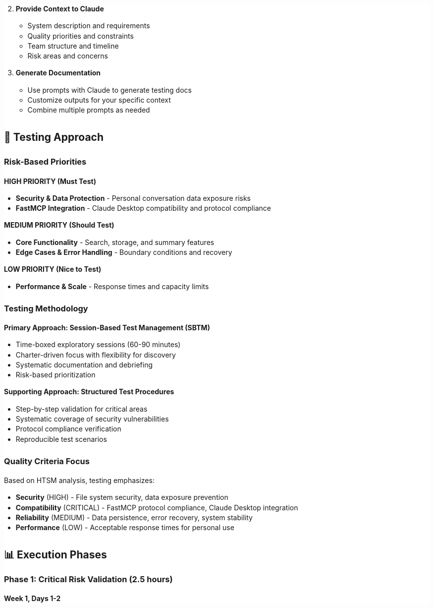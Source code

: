 2. **Provide Context to Claude**
   - System description and requirements
   - Quality priorities and constraints
   - Team structure and timeline
   - Risk areas and concerns

3. **Generate Documentation**
   - Use prompts with Claude to generate testing docs
   - Customize outputs for your specific context
   - Combine multiple prompts as needed

## 🎯 **Testing Approach**

### **Risk-Based Priorities**

**HIGH PRIORITY (Must Test)**
- **Security & Data Protection** - Personal conversation data exposure risks
- **FastMCP Integration** - Claude Desktop compatibility and protocol compliance

**MEDIUM PRIORITY (Should Test)**  
- **Core Functionality** - Search, storage, and summary features
- **Edge Cases & Error Handling** - Boundary conditions and recovery

**LOW PRIORITY (Nice to Test)**
- **Performance & Scale** - Response times and capacity limits

### **Testing Methodology**

**Primary Approach: Session-Based Test Management (SBTM)**
- Time-boxed exploratory sessions (60-90 minutes)
- Charter-driven focus with flexibility for discovery
- Systematic documentation and debriefing
- Risk-based prioritization

**Supporting Approach: Structured Test Procedures**
- Step-by-step validation for critical areas
- Systematic coverage of security vulnerabilities
- Protocol compliance verification
- Reproducible test scenarios

### **Quality Criteria Focus**

Based on HTSM analysis, testing emphasizes:
- **Security** (HIGH) - File system security, data exposure prevention
- **Compatibility** (CRITICAL) - FastMCP protocol compliance, Claude Desktop integration
- **Reliability** (MEDIUM) - Data persistence, error recovery, system stability
- **Performance** (LOW) - Acceptable response times for personal use

## 📊 **Execution Phases**

### **Phase 1: Critical Risk Validation (2.5 hours)**
**Week 1, Days 1-2**

